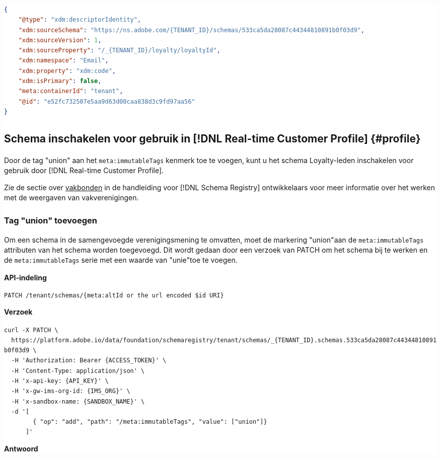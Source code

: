 ```JSON
{
    "@type": "xdm:descriptorIdentity",
    "xdm:sourceSchema": "https://ns.adobe.com/{TENANT_ID}/schemas/533ca5da28087c44344810891b0f03d9",
    "xdm:sourceVersion": 1,
    "xdm:sourceProperty": "/_{TENANT_ID}/loyalty/loyaltyId",
    "xdm:namespace": "Email",
    "xdm:property": "xdm:code",
    "xdm:isPrimary": false,
    "meta:containerId": "tenant",
    "@id": "e52fc732507e5aa9d63d00caa838d3c9fd97aa56"
}
```

## Schema inschakelen voor gebruik in [!DNL Real-time Customer Profile] {#profile}

Door de tag &quot;union&quot; aan het `meta:immutableTags` kenmerk toe te voegen, kunt u het schema Loyalty-leden inschakelen voor gebruik door [!DNL Real-time Customer Profile].

Zie de sectie over [vakbonden](../api/unions.md) in de handleiding voor [!DNL Schema Registry] ontwikkelaars voor meer informatie over het werken met de weergaven van vakverenigingen.

### Tag &quot;union&quot; toevoegen

Om een schema in de samengevoegde verenigingsmening te omvatten, moet de markering &quot;union&quot;aan de `meta:immutableTags` attributen van het schema worden toegevoegd. Dit wordt gedaan door een verzoek van PATCH om het schema bij te werken en de `meta:immutableTags` serie met een waarde van &quot;unie&quot;toe te voegen.

**API-indeling**

```http
PATCH /tenant/schemas/{meta:altId or the url encoded $id URI}
```

**Verzoek**

```SHELL
curl -X PATCH \
  https://platform.adobe.io/data/foundation/schemaregistry/tenant/schemas/_{TENANT_ID}.schemas.533ca5da28087c44344810891b0f03d9 \
  -H 'Authorization: Bearer {ACCESS_TOKEN}' \
  -H 'Content-Type: application/json' \
  -H 'x-api-key: {API_KEY}' \
  -H 'x-gw-ims-org-id: {IMS_ORG}' \
  -H 'x-sandbox-name: {SANDBOX_NAME}' \
  -d '[
        { "op": "add", "path": "/meta:immutableTags", "value": ["union"]}
      ]'
```

**Antwoord**
